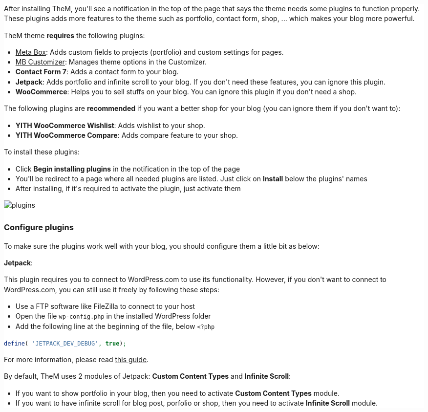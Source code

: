 After installing TheM, you'll see a notification in the top of the page that says the theme needs some plugins to function properly. These plugins adds more features to the theme such as portfolio, contact form, shop, ... which makes your blog more powerful.

TheM theme **requires** the following plugins:

- [Meta Box](https://metabox.io): Adds custom fields to projects (portfolio) and custom settings for pages.
- [MB Customizer](https://metabox.io/plugins/mb-customizer/): Manages theme options in the Customizer.
- **Contact Form 7**: Adds a contact form to your blog.
- **Jetpack**: Adds portfolio and infinite scroll to your blog. If you don't need these features, you can ignore this plugin.
- **WooCommerce**: Helps you to sell stuffs on your blog. You can ignore this plugin if you don't need a shop.

The following plugins are **recommended** if you want a better shop for your blog (you can ignore them if you don't want to):

- **YITH WooCommerce Wishlist**: Adds wishlist to your shop.
- **YITH WooCommerce Compare**: Adds compare feature to your shop.

To install these plugins:

- Click **Begin installing plugins** in the notification in the top of the page
- You'll be redirect to a page where all needed plugins are listed. Just click on **Install** below the plugins' names
- After installing, if it's required to activate the plugin, just activate them

![plugins](http://docs.fitwp.com/whisper/install-plugins.png)


### Configure plugins

To make sure the plugins work well with your blog, you should configure them a little bit as below:

**Jetpack**:

This plugin requires you to connect to WordPress.com to use its functionality. However, if you don't want to connect to WordPress.com, you can still use it freely by following these steps:

- Use a FTP software like FileZilla to connect to your host
- Open the file `wp-config.php` in the installed WordPress folder
- Add the following line at the beginning of the file, below `<?php`

```php
define( 'JETPACK_DEV_DEBUG', true);
```

For more information, please read [this guide](https://jetpack.com/support/development-mode/).

By default, TheM uses 2 modules of Jetpack: **Custom Content Types** and **Infinite Scroll**:

- If you want to show portfolio in your blog, then you need to activate **Custom Content Types** module.
- If you want to have infinite scroll for blog post, porfolio or shop, then you need to activate **Infinite Scroll** module.
